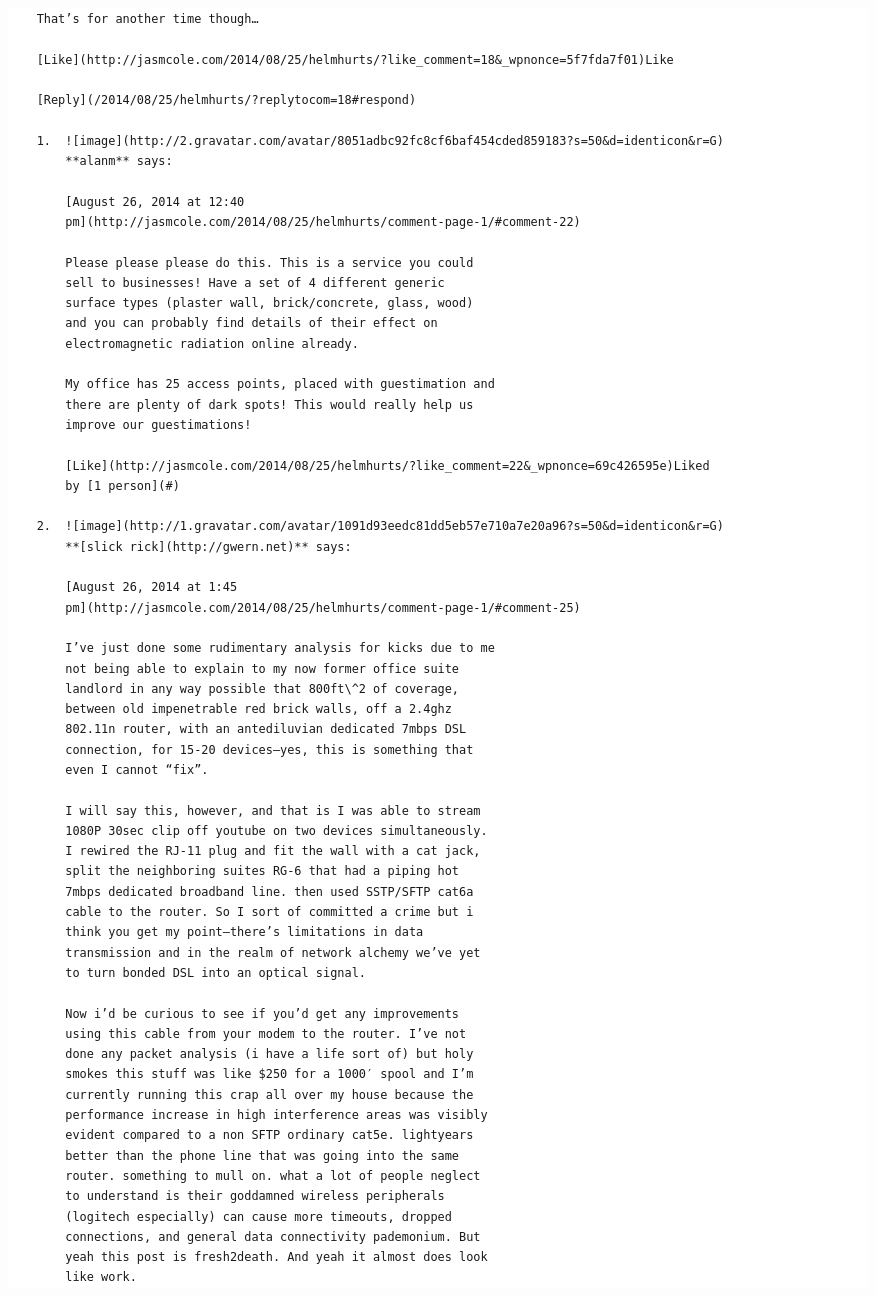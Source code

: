         That’s for another time though…

        [Like](http://jasmcole.com/2014/08/25/helmhurts/?like_comment=18&_wpnonce=5f7fda7f01)Like

        [Reply](/2014/08/25/helmhurts/?replytocom=18#respond)

        1.  ![image](http://2.gravatar.com/avatar/8051adbc92fc8cf6baf454cded859183?s=50&d=identicon&r=G)
            **alanm** says:

            [August 26, 2014 at 12:40
            pm](http://jasmcole.com/2014/08/25/helmhurts/comment-page-1/#comment-22)

            Please please please do this. This is a service you could
            sell to businesses! Have a set of 4 different generic
            surface types (plaster wall, brick/concrete, glass, wood)
            and you can probably find details of their effect on
            electromagnetic radiation online already.

            My office has 25 access points, placed with guestimation and
            there are plenty of dark spots! This would really help us
            improve our guestimations!

            [Like](http://jasmcole.com/2014/08/25/helmhurts/?like_comment=22&_wpnonce=69c426595e)Liked
            by [1 person](#)

        2.  ![image](http://1.gravatar.com/avatar/1091d93eedc81dd5eb57e710a7e20a96?s=50&d=identicon&r=G)
            **[slick rick](http://gwern.net)** says:

            [August 26, 2014 at 1:45
            pm](http://jasmcole.com/2014/08/25/helmhurts/comment-page-1/#comment-25)

            I’ve just done some rudimentary analysis for kicks due to me
            not being able to explain to my now former office suite
            landlord in any way possible that 800ft\^2 of coverage,
            between old impenetrable red brick walls, off a 2.4ghz
            802.11n router, with an antediluvian dedicated 7mbps DSL
            connection, for 15-20 devices–yes, this is something that
            even I cannot “fix”.

            I will say this, however, and that is I was able to stream
            1080P 30sec clip off youtube on two devices simultaneously.
            I rewired the RJ-11 plug and fit the wall with a cat jack,
            split the neighboring suites RG-6 that had a piping hot
            7mbps dedicated broadband line. then used SSTP/SFTP cat6a
            cable to the router. So I sort of committed a crime but i
            think you get my point–there’s limitations in data
            transmission and in the realm of network alchemy we’ve yet
            to turn bonded DSL into an optical signal.

            Now i’d be curious to see if you’d get any improvements
            using this cable from your modem to the router. I’ve not
            done any packet analysis (i have a life sort of) but holy
            smokes this stuff was like $250 for a 1000′ spool and I’m
            currently running this crap all over my house because the
            performance increase in high interference areas was visibly
            evident compared to a non SFTP ordinary cat5e. lightyears
            better than the phone line that was going into the same
            router. something to mull on. what a lot of people neglect
            to understand is their goddamned wireless peripherals
            (logitech especially) can cause more timeouts, dropped
            connections, and general data connectivity pademonium. But
            yeah this post is fresh2death. And yeah it almost does look
            like work.
